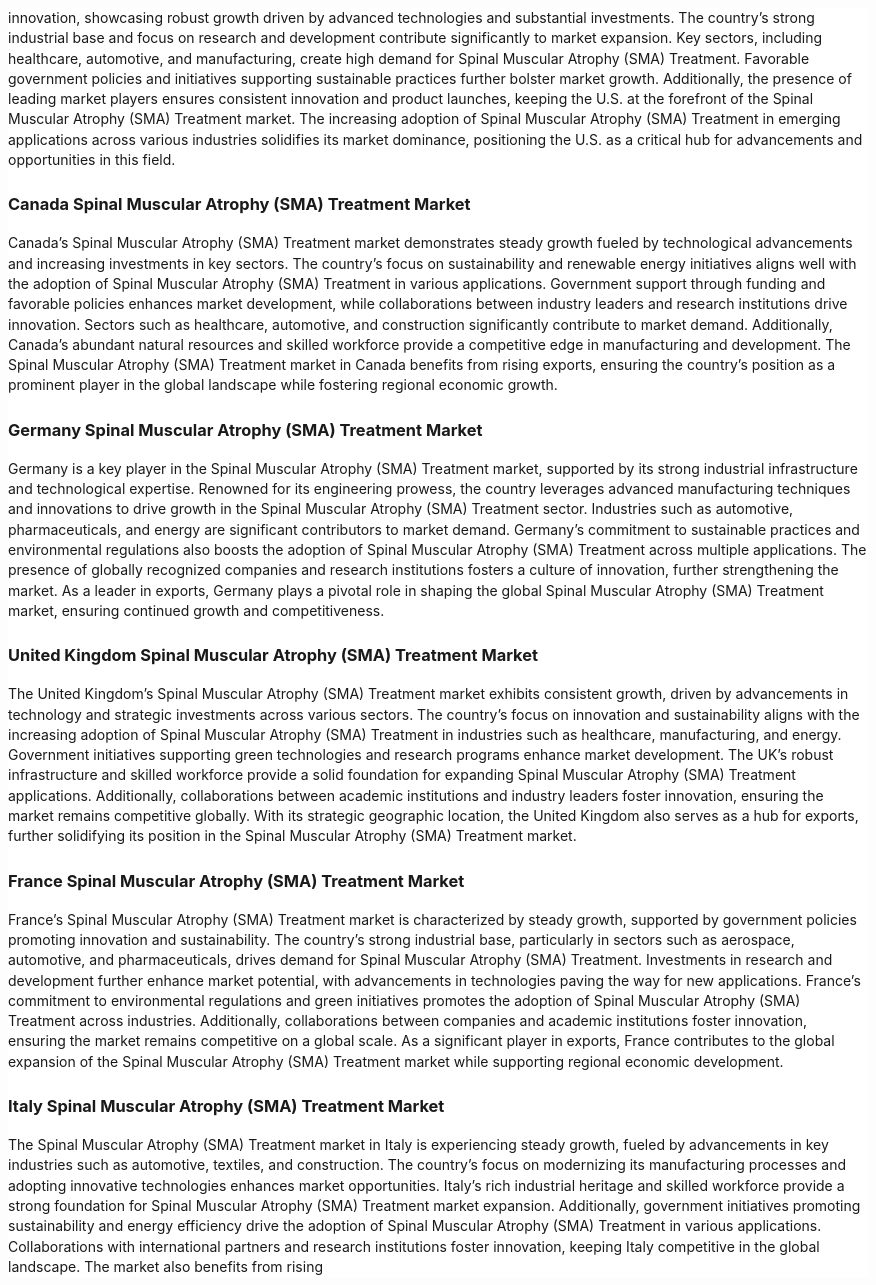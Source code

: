 innovation, showcasing robust growth driven by advanced technologies and substantial investments. The country&rsquo;s strong industrial base and focus on research and development contribute significantly to market expansion. Key sectors, including healthcare, automotive, and manufacturing, create high demand for Spinal Muscular Atrophy (SMA) Treatment. Favorable government policies and initiatives supporting sustainable practices further bolster market growth. Additionally, the presence of leading market players ensures consistent innovation and product launches, keeping the U.S. at the forefront of the Spinal Muscular Atrophy (SMA) Treatment market. The increasing adoption of Spinal Muscular Atrophy (SMA) Treatment in emerging applications across various industries solidifies its market dominance, positioning the U.S. as a critical hub for advancements and opportunities in this field.</p><h3>Canada Spinal Muscular Atrophy (SMA) Treatment Market</h3><p>Canada&rsquo;s Spinal Muscular Atrophy (SMA) Treatment market demonstrates steady growth fueled by technological advancements and increasing investments in key sectors. The country&rsquo;s focus on sustainability and renewable energy initiatives aligns well with the adoption of Spinal Muscular Atrophy (SMA) Treatment in various applications. Government support through funding and favorable policies enhances market development, while collaborations between industry leaders and research institutions drive innovation. Sectors such as healthcare, automotive, and construction significantly contribute to market demand. Additionally, Canada&rsquo;s abundant natural resources and skilled workforce provide a competitive edge in manufacturing and development. The Spinal Muscular Atrophy (SMA) Treatment market in Canada benefits from rising exports, ensuring the country&rsquo;s position as a prominent player in the global landscape while fostering regional economic growth.</p><h3>Germany Spinal Muscular Atrophy (SMA) Treatment Market</h3><p>Germany is a key player in the Spinal Muscular Atrophy (SMA) Treatment market, supported by its strong industrial infrastructure and technological expertise. Renowned for its engineering prowess, the country leverages advanced manufacturing techniques and innovations to drive growth in the Spinal Muscular Atrophy (SMA) Treatment sector. Industries such as automotive, pharmaceuticals, and energy are significant contributors to market demand. Germany&rsquo;s commitment to sustainable practices and environmental regulations also boosts the adoption of Spinal Muscular Atrophy (SMA) Treatment across multiple applications. The presence of globally recognized companies and research institutions fosters a culture of innovation, further strengthening the market. As a leader in exports, Germany plays a pivotal role in shaping the global Spinal Muscular Atrophy (SMA) Treatment market, ensuring continued growth and competitiveness.</p><h3>United Kingdom Spinal Muscular Atrophy (SMA) Treatment Market</h3><p>The United Kingdom&rsquo;s Spinal Muscular Atrophy (SMA) Treatment market exhibits consistent growth, driven by advancements in technology and strategic investments across various sectors. The country&rsquo;s focus on innovation and sustainability aligns with the increasing adoption of Spinal Muscular Atrophy (SMA) Treatment in industries such as healthcare, manufacturing, and energy. Government initiatives supporting green technologies and research programs enhance market development. The UK&rsquo;s robust infrastructure and skilled workforce provide a solid foundation for expanding Spinal Muscular Atrophy (SMA) Treatment applications. Additionally, collaborations between academic institutions and industry leaders foster innovation, ensuring the market remains competitive globally. With its strategic geographic location, the United Kingdom also serves as a hub for exports, further solidifying its position in the Spinal Muscular Atrophy (SMA) Treatment market.</p><h3>France Spinal Muscular Atrophy (SMA) Treatment Market</h3><p>France&rsquo;s Spinal Muscular Atrophy (SMA) Treatment market is characterized by steady growth, supported by government policies promoting innovation and sustainability. The country&rsquo;s strong industrial base, particularly in sectors such as aerospace, automotive, and pharmaceuticals, drives demand for Spinal Muscular Atrophy (SMA) Treatment. Investments in research and development further enhance market potential, with advancements in technologies paving the way for new applications. France&rsquo;s commitment to environmental regulations and green initiatives promotes the adoption of Spinal Muscular Atrophy (SMA) Treatment across industries. Additionally, collaborations between companies and academic institutions foster innovation, ensuring the market remains competitive on a global scale. As a significant player in exports, France contributes to the global expansion of the Spinal Muscular Atrophy (SMA) Treatment market while supporting regional economic development.</p><h3>Italy Spinal Muscular Atrophy (SMA) Treatment Market</h3><p>The Spinal Muscular Atrophy (SMA) Treatment market in Italy is experiencing steady growth, fueled by advancements in key industries such as automotive, textiles, and construction. The country&rsquo;s focus on modernizing its manufacturing processes and adopting innovative technologies enhances market opportunities. Italy&rsquo;s rich industrial heritage and skilled workforce provide a strong foundation for Spinal Muscular Atrophy (SMA) Treatment market expansion. Additionally, government initiatives promoting sustainability and energy efficiency drive the adoption of Spinal Muscular Atrophy (SMA) Treatment in various applications. Collaborations with international partners and research institutions foster innovation, keeping Italy competitive in the global landscape. The market also benefits from rising